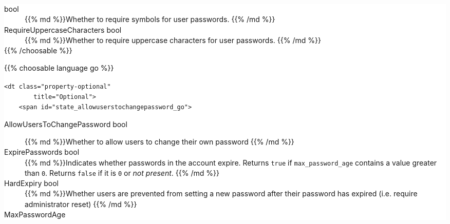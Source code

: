 </span>
        <span class="property-indicator"></span>
        <span class="property-type">bool</span>
    </dt>
    <dd>{{% md %}}Whether to require symbols for user passwords.
{{% /md %}}</dd>
    <dt class="property-optional"
            title="Optional">
        <span id="state_requireuppercasecharacters_csharp">
<a href="#state_requireuppercasecharacters_csharp" style="color: inherit; text-decoration: inherit;">Require<wbr>Uppercase<wbr>Characters</a>
</span>
        <span class="property-indicator"></span>
        <span class="property-type">bool</span>
    </dt>
    <dd>{{% md %}}Whether to require uppercase characters for user passwords.
{{% /md %}}</dd>
</dl>
{{% /choosable %}}

{{% choosable language go %}}
<dl class="resources-properties">

    <dt class="property-optional"
            title="Optional">
        <span id="state_allowuserstochangepassword_go">
<a href="#state_allowuserstochangepassword_go" style="color: inherit; text-decoration: inherit;">Allow<wbr>Users<wbr>To<wbr>Change<wbr>Password</a>
</span>
        <span class="property-indicator"></span>
        <span class="property-type">bool</span>
    </dt>
    <dd>{{% md %}}Whether to allow users to change their own password
{{% /md %}}</dd>
    <dt class="property-optional"
            title="Optional">
        <span id="state_expirepasswords_go">
<a href="#state_expirepasswords_go" style="color: inherit; text-decoration: inherit;">Expire<wbr>Passwords</a>
</span>
        <span class="property-indicator"></span>
        <span class="property-type">bool</span>
    </dt>
    <dd>{{% md %}}Indicates whether passwords in the account expire. Returns `true` if `max_password_age` contains a value greater than `0`. Returns `false` if it is `0` or _not present_.
{{% /md %}}</dd>
    <dt class="property-optional"
            title="Optional">
        <span id="state_hardexpiry_go">
<a href="#state_hardexpiry_go" style="color: inherit; text-decoration: inherit;">Hard<wbr>Expiry</a>
</span>
        <span class="property-indicator"></span>
        <span class="property-type">bool</span>
    </dt>
    <dd>{{% md %}}Whether users are prevented from setting a new password after their password has expired (i.e. require administrator reset)
{{% /md %}}</dd>
    <dt class="property-optional"
            title="Optional">
        <span id="state_maxpasswordage_go">
<a href="#state_maxpasswordage_go" style="color: inherit; text-decoration: inherit;">Max<wbr>Password<wbr>Age</a>
</span>